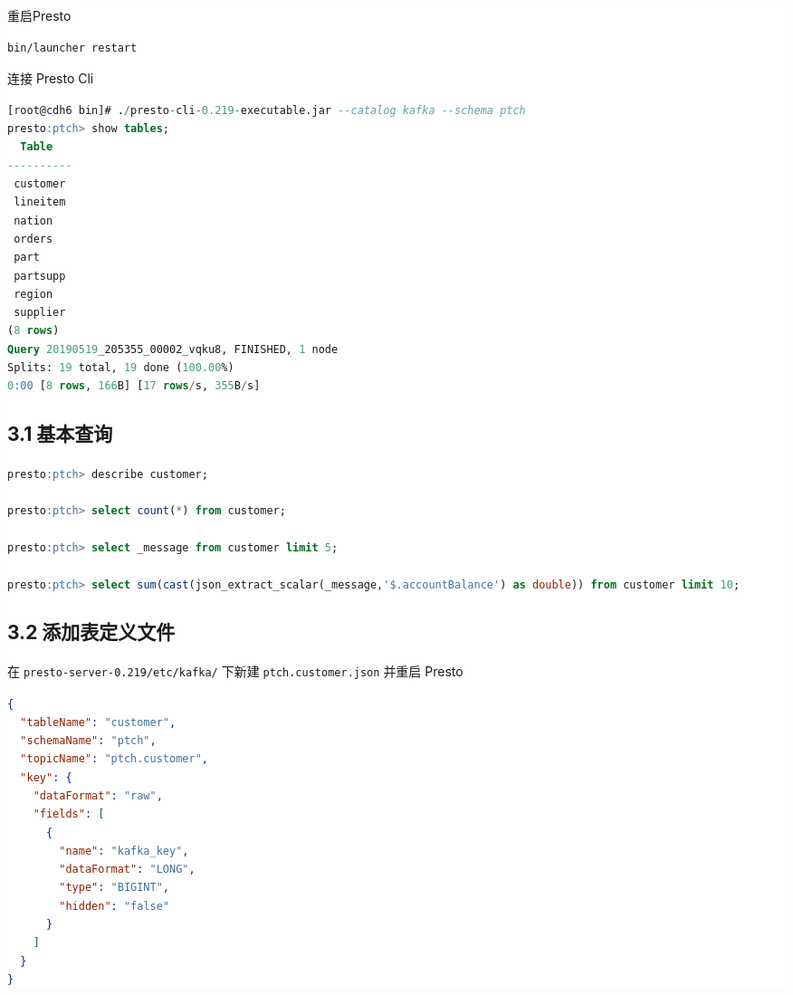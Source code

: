 重启Presto
```bash
bin/launcher restart
```

连接 Presto Cli
```sql
[root@cdh6 bin]# ./presto-cli-0.219-executable.jar --catalog kafka --schema ptch
presto:ptch> show tables;
  Table
----------
 customer
 lineitem
 nation
 orders
 part
 partsupp
 region
 supplier
(8 rows)
Query 20190519_205355_00002_vqku8, FINISHED, 1 node
Splits: 19 total, 19 done (100.00%)
0:00 [8 rows, 166B] [17 rows/s, 355B/s]
```

## 3.1 基本查询
```sql
presto:ptch> describe customer;

presto:ptch> select count(*) from customer;

presto:ptch> select _message from customer limit 5;

presto:ptch> select sum(cast(json_extract_scalar(_message,'$.accountBalance') as double)) from customer limit 10;

```

## 3.2 添加表定义文件
在 `presto-server-0.219/etc/kafka/` 下新建 `ptch.customer.json` 并重启 Presto
```json
{
  "tableName": "customer",
  "schemaName": "ptch",
  "topicName": "ptch.customer",
  "key": {
    "dataFormat": "raw",
    "fields": [
      {
        "name": "kafka_key",
        "dataFormat": "LONG",
        "type": "BIGINT",
        "hidden": "false"
      }
    ]
  }
}
```
